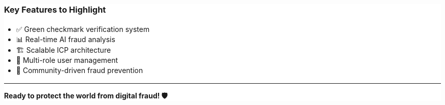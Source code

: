 ### Key Features to Highlight
- ✅ Green checkmark verification system
- 📊 Real-time AI fraud analysis
- 🏗️ Scalable ICP architecture
- 👥 Multi-role user management
- 🔗 Community-driven fraud prevention

---

**Ready to protect the world from digital fraud! 🛡️**